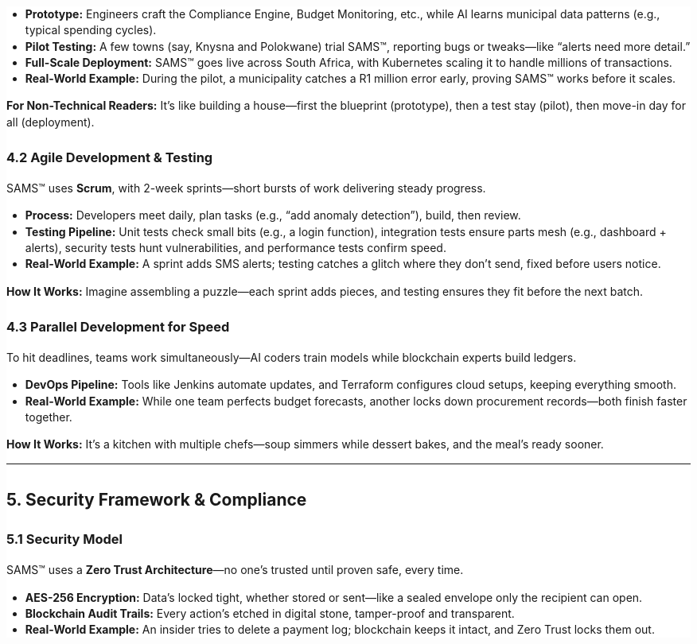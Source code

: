 - **Prototype:** Engineers craft the Compliance Engine, Budget Monitoring, etc., while AI learns municipal data patterns (e.g., typical spending cycles).  
- **Pilot Testing:** A few towns (say, Knysna and Polokwane) trial SAMS™, reporting bugs or tweaks—like “alerts need more detail.”  
- **Full-Scale Deployment:** SAMS™ goes live across South Africa, with Kubernetes scaling it to handle millions of transactions.  
- **Real-World Example:** During the pilot, a municipality catches a R1 million error early, proving SAMS™ works before it scales.  

**For Non-Technical Readers:** It’s like building a house—first the blueprint (prototype), then a test stay (pilot), then move-in day for all (deployment).

### 4.2 Agile Development & Testing

SAMS™ uses **Scrum**, with 2-week sprints—short bursts of work delivering steady progress.

- **Process:** Developers meet daily, plan tasks (e.g., “add anomaly detection”), build, then review.  
- **Testing Pipeline:** Unit tests check small bits (e.g., a login function), integration tests ensure parts mesh (e.g., dashboard + alerts), security tests hunt vulnerabilities, and performance tests confirm speed.  
- **Real-World Example:** A sprint adds SMS alerts; testing catches a glitch where they don’t send, fixed before users notice.  

**How It Works:** Imagine assembling a puzzle—each sprint adds pieces, and testing ensures they fit before the next batch.

### 4.3 Parallel Development for Speed

To hit deadlines, teams work simultaneously—AI coders train models while blockchain experts build ledgers.

- **DevOps Pipeline:** Tools like Jenkins automate updates, and Terraform configures cloud setups, keeping everything smooth.  
- **Real-World Example:** While one team perfects budget forecasts, another locks down procurement records—both finish faster together.  

**How It Works:** It’s a kitchen with multiple chefs—soup simmers while dessert bakes, and the meal’s ready sooner.

---

## 5. Security Framework & Compliance

### 5.1 Security Model

SAMS™ uses a **Zero Trust Architecture**—no one’s trusted until proven safe, every time.

- **AES-256 Encryption:** Data’s locked tight, whether stored or sent—like a sealed envelope only the recipient can open.  
- **Blockchain Audit Trails:** Every action’s etched in digital stone, tamper-proof and transparent.  
- **Real-World Example:** An insider tries to delete a payment log; blockchain keeps it intact, and Zero Trust locks them out.  
